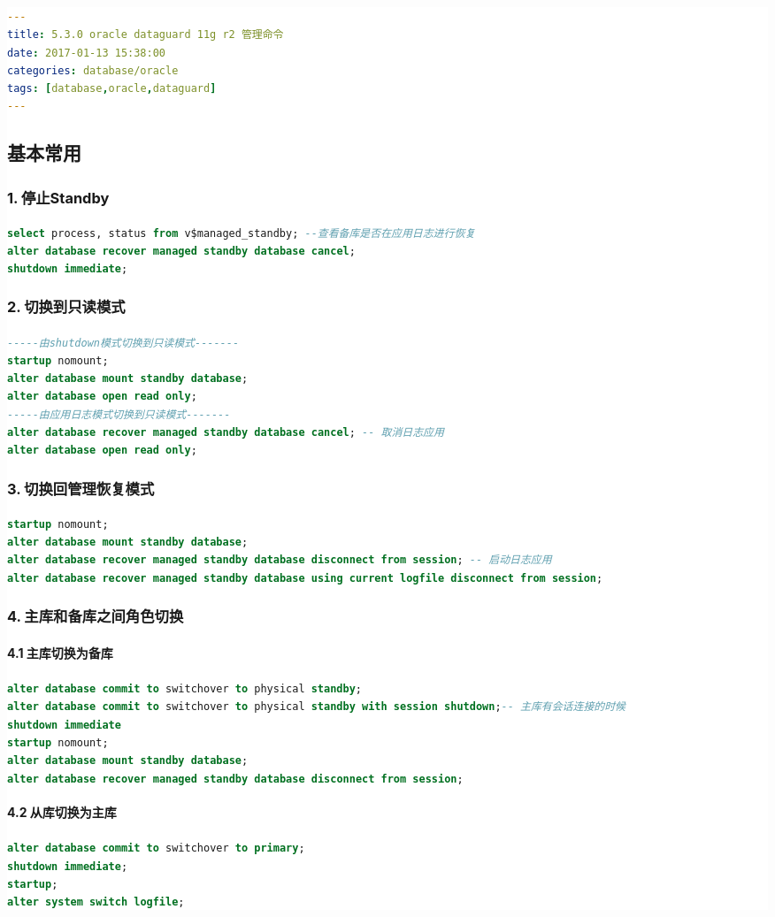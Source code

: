 ```yaml
---
title: 5.3.0 oracle dataguard 11g r2 管理命令
date: 2017-01-13 15:38:00
categories: database/oracle
tags: [database,oracle,dataguard]
---
```


## 基本常用
### 1. 停止Standby
``` sql
select process, status from v$managed_standby; --查看备库是否在应用日志进行恢复
alter database recover managed standby database cancel;
shutdown immediate;
```

### 2. 切换到只读模式
``` sql
-----由shutdown模式切换到只读模式-------
startup nomount;
alter database mount standby database;
alter database open read only;
-----由应用日志模式切换到只读模式-------
alter database recover managed standby database cancel; -- 取消日志应用
alter database open read only;
```

### 3. 切换回管理恢复模式
``` sql
startup nomount;
alter database mount standby database;
alter database recover managed standby database disconnect from session; -- 启动日志应用
alter database recover managed standby database using current logfile disconnect from session;
```

### 4. 主库和备库之间角色切换
#### 4.1 主库切换为备库
``` sql
alter database commit to switchover to physical standby;
alter database commit to switchover to physical standby with session shutdown;-- 主库有会话连接的时候
shutdown immediate
startup nomount;
alter database mount standby database;
alter database recover managed standby database disconnect from session;
```

#### 4.2 从库切换为主库
``` sql
alter database commit to switchover to primary;
shutdown immediate;
startup;
alter system switch logfile;
```
